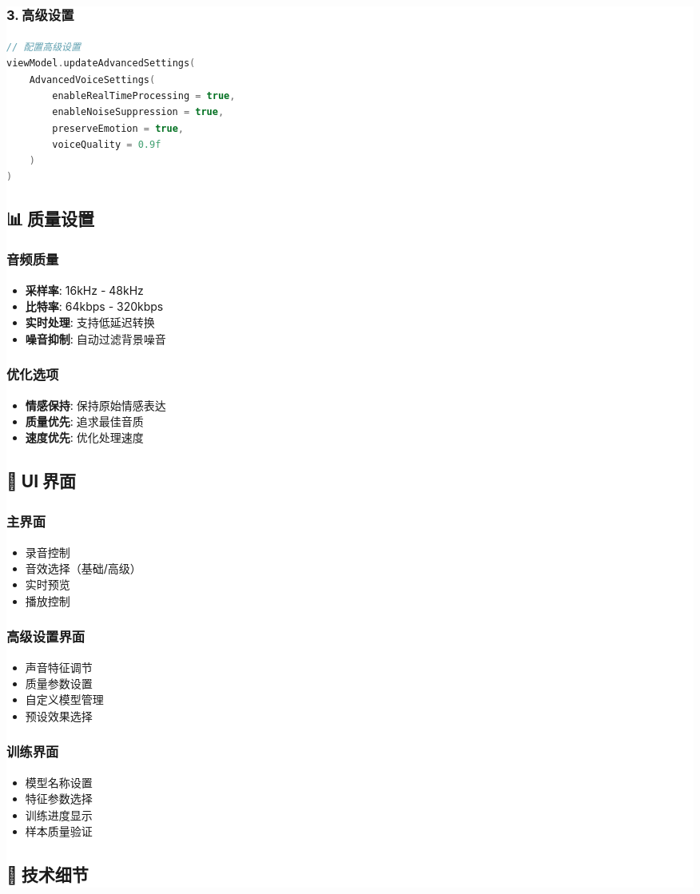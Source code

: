 ### 3. 高级设置
```kotlin
// 配置高级设置
viewModel.updateAdvancedSettings(
    AdvancedVoiceSettings(
        enableRealTimeProcessing = true,
        enableNoiseSuppression = true,
        preserveEmotion = true,
        voiceQuality = 0.9f
    )
)
```

## 📊 质量设置

### 音频质量
- **采样率**: 16kHz - 48kHz
- **比特率**: 64kbps - 320kbps
- **实时处理**: 支持低延迟转换
- **噪音抑制**: 自动过滤背景噪音

### 优化选项
- **情感保持**: 保持原始情感表达
- **质量优先**: 追求最佳音质
- **速度优先**: 优化处理速度

## 🎨 UI 界面

### 主界面
- 录音控制
- 音效选择（基础/高级）
- 实时预览
- 播放控制

### 高级设置界面
- 声音特征调节
- 质量参数设置
- 自定义模型管理
- 预设效果选择

### 训练界面
- 模型名称设置
- 特征参数选择
- 训练进度显示
- 样本质量验证

## 🔬 技术细节
